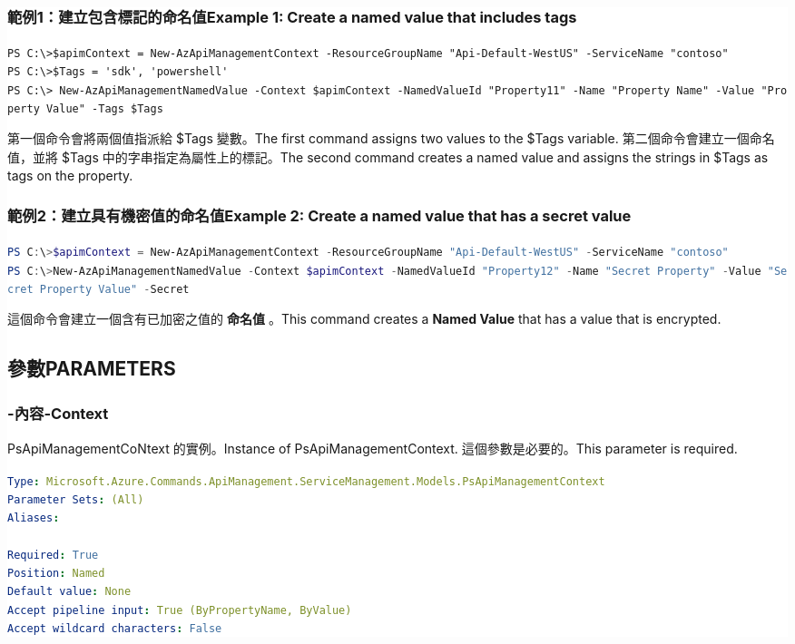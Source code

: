 ### <span data-ttu-id="b1966-108">範例1：建立包含標記的命名值</span><span class="sxs-lookup"><span data-stu-id="b1966-108">Example 1: Create a named value that includes tags</span></span>
```
PS C:\>$apimContext = New-AzApiManagementContext -ResourceGroupName "Api-Default-WestUS" -ServiceName "contoso"
PS C:\>$Tags = 'sdk', 'powershell'
PS C:\> New-AzApiManagementNamedValue -Context $apimContext -NamedValueId "Property11" -Name "Property Name" -Value "Property Value" -Tags $Tags
```

<span data-ttu-id="b1966-109">第一個命令會將兩個值指派給 $Tags 變數。</span><span class="sxs-lookup"><span data-stu-id="b1966-109">The first command assigns two values to the $Tags variable.</span></span>
<span data-ttu-id="b1966-110">第二個命令會建立一個命名值，並將 $Tags 中的字串指定為屬性上的標記。</span><span class="sxs-lookup"><span data-stu-id="b1966-110">The second command creates a named value and assigns the strings in $Tags as tags on the property.</span></span>

### <span data-ttu-id="b1966-111">範例2：建立具有機密值的命名值</span><span class="sxs-lookup"><span data-stu-id="b1966-111">Example 2: Create a named value that has a secret value</span></span>
```powershell
PS C:\>$apimContext = New-AzApiManagementContext -ResourceGroupName "Api-Default-WestUS" -ServiceName "contoso"
PS C:\>New-AzApiManagementNamedValue -Context $apimContext -NamedValueId "Property12" -Name "Secret Property" -Value "Secret Property Value" -Secret
```

<span data-ttu-id="b1966-112">這個命令會建立一個含有已加密之值的 **命名值** 。</span><span class="sxs-lookup"><span data-stu-id="b1966-112">This command creates a **Named Value** that has a value that is encrypted.</span></span>

## <span data-ttu-id="b1966-113">參數</span><span class="sxs-lookup"><span data-stu-id="b1966-113">PARAMETERS</span></span>

### <span data-ttu-id="b1966-114">-內容</span><span class="sxs-lookup"><span data-stu-id="b1966-114">-Context</span></span>
<span data-ttu-id="b1966-115">PsApiManagementCoNtext 的實例。</span><span class="sxs-lookup"><span data-stu-id="b1966-115">Instance of PsApiManagementContext.</span></span>
<span data-ttu-id="b1966-116">這個參數是必要的。</span><span class="sxs-lookup"><span data-stu-id="b1966-116">This parameter is required.</span></span>

```yaml
Type: Microsoft.Azure.Commands.ApiManagement.ServiceManagement.Models.PsApiManagementContext
Parameter Sets: (All)
Aliases:

Required: True
Position: Named
Default value: None
Accept pipeline input: True (ByPropertyName, ByValue)
Accept wildcard characters: False
```
